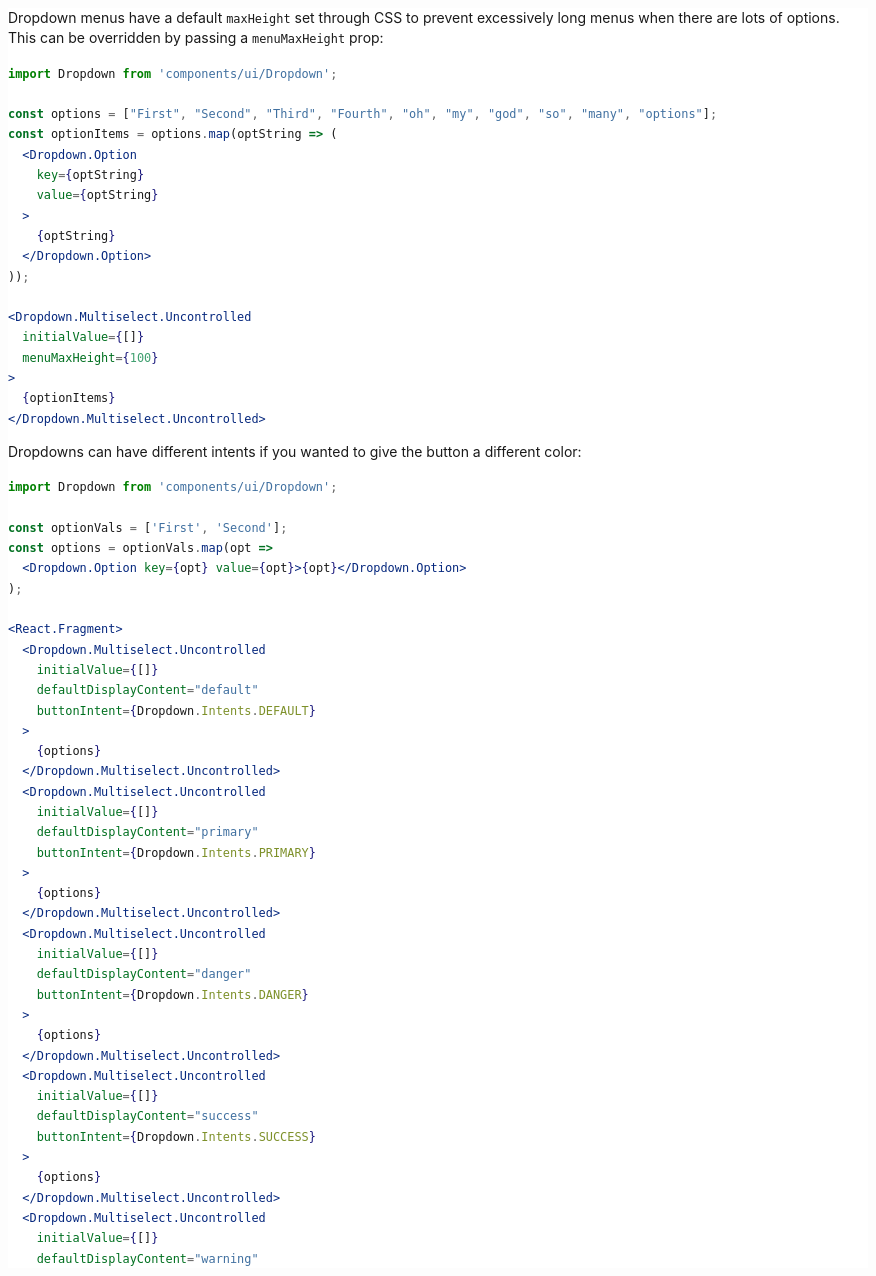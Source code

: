 Dropdown menus have a default `maxHeight` set through CSS to prevent excessively long menus when there are lots of options. This can be overridden by passing a `menuMaxHeight` prop:
```jsx
import Dropdown from 'components/ui/Dropdown';

const options = ["First", "Second", "Third", "Fourth", "oh", "my", "god", "so", "many", "options"];
const optionItems = options.map(optString => (
  <Dropdown.Option
    key={optString}
    value={optString}
  >
    {optString}
  </Dropdown.Option>
));

<Dropdown.Multiselect.Uncontrolled
  initialValue={[]}
  menuMaxHeight={100}
>
  {optionItems}
</Dropdown.Multiselect.Uncontrolled>
```

Dropdowns can have different intents if you wanted to give the button a different color:

```jsx
import Dropdown from 'components/ui/Dropdown';

const optionVals = ['First', 'Second'];
const options = optionVals.map(opt =>
  <Dropdown.Option key={opt} value={opt}>{opt}</Dropdown.Option>
);

<React.Fragment>
  <Dropdown.Multiselect.Uncontrolled
    initialValue={[]}
    defaultDisplayContent="default"
    buttonIntent={Dropdown.Intents.DEFAULT}
  >
    {options}
  </Dropdown.Multiselect.Uncontrolled>
  <Dropdown.Multiselect.Uncontrolled
    initialValue={[]}
    defaultDisplayContent="primary"
    buttonIntent={Dropdown.Intents.PRIMARY}
  >
    {options}
  </Dropdown.Multiselect.Uncontrolled>
  <Dropdown.Multiselect.Uncontrolled
    initialValue={[]}
    defaultDisplayContent="danger"
    buttonIntent={Dropdown.Intents.DANGER}
  >
    {options}
  </Dropdown.Multiselect.Uncontrolled>
  <Dropdown.Multiselect.Uncontrolled
    initialValue={[]}
    defaultDisplayContent="success"
    buttonIntent={Dropdown.Intents.SUCCESS}
  >
    {options}
  </Dropdown.Multiselect.Uncontrolled>
  <Dropdown.Multiselect.Uncontrolled
    initialValue={[]}
    defaultDisplayContent="warning"
```